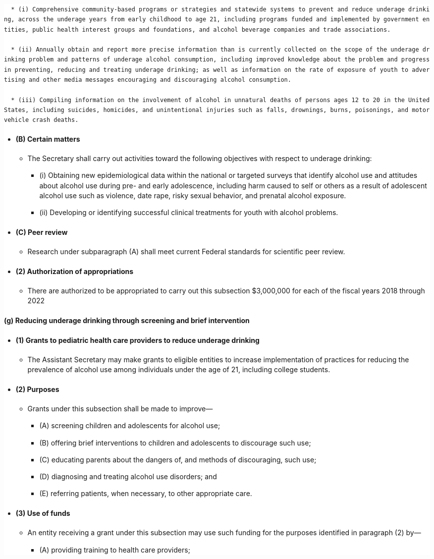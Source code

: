       * (i) Comprehensive community-based programs or strategies and statewide systems to prevent and reduce underage drinking, across the underage years from early childhood to age 21, including programs funded and implemented by government entities, public health interest groups and foundations, and alcohol beverage companies and trade associations.

      * (ii) Annually obtain and report more precise information than is currently collected on the scope of the underage drinking problem and patterns of underage alcohol consumption, including improved knowledge about the problem and progress in preventing, reducing and treating underage drinking; as well as information on the rate of exposure of youth to advertising and other media messages encouraging and discouraging alcohol consumption.

      * (iii) Compiling information on the involvement of alcohol in unnatural deaths of persons ages 12 to 20 in the United States, including suicides, homicides, and unintentional injuries such as falls, drownings, burns, poisonings, and motor vehicle crash deaths.

  * #### (B) Certain matters
    * The Secretary shall carry out activities toward the following objectives with respect to underage drinking:

      * (i) Obtaining new epidemiological data within the national or targeted surveys that identify alcohol use and attitudes about alcohol use during pre- and early adolescence, including harm caused to self or others as a result of adolescent alcohol use such as violence, date rape, risky sexual behavior, and prenatal alcohol exposure.

      * (ii) Developing or identifying successful clinical treatments for youth with alcohol problems.

  * #### (C) Peer review
    * Research under subparagraph (A) shall meet current Federal standards for scientific peer review.

* #### (2) Authorization of appropriations
  * There are authorized to be appropriated to carry out this subsection $3,000,000 for each of the fiscal years 2018 through 2022

#### (g) Reducing underage drinking through screening and brief intervention
* #### (1) Grants to pediatric health care providers to reduce underage drinking
  * The Assistant Secretary may make grants to eligible entities to increase implementation of practices for reducing the prevalence of alcohol use among individuals under the age of 21, including college students.

* #### (2) Purposes
  * Grants under this subsection shall be made to improve—

    * (A) screening children and adolescents for alcohol use;

    * (B) offering brief interventions to children and adolescents to discourage such use;

    * (C) educating parents about the dangers of, and methods of discouraging, such use;

    * (D) diagnosing and treating alcohol use disorders; and

    * (E) referring patients, when necessary, to other appropriate care.

* #### (3) Use of funds
  * An entity receiving a grant under this subsection may use such funding for the purposes identified in paragraph (2) by—

    * (A) providing training to health care providers;
